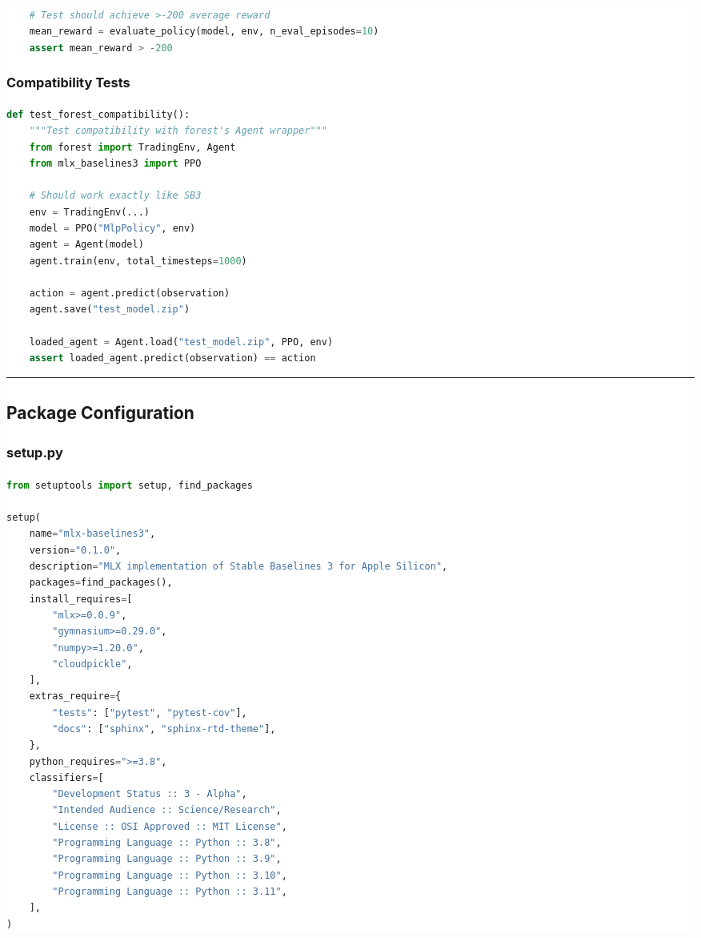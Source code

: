 ```python
    # Test should achieve >-200 average reward
    mean_reward = evaluate_policy(model, env, n_eval_episodes=10)
    assert mean_reward > -200
```

### Compatibility Tests
```python
def test_forest_compatibility():
    """Test compatibility with forest's Agent wrapper"""
    from forest import TradingEnv, Agent
    from mlx_baselines3 import PPO
    
    # Should work exactly like SB3
    env = TradingEnv(...)
    model = PPO("MlpPolicy", env)
    agent = Agent(model)
    agent.train(env, total_timesteps=1000)
    
    action = agent.predict(observation)
    agent.save("test_model.zip")
    
    loaded_agent = Agent.load("test_model.zip", PPO, env)
    assert loaded_agent.predict(observation) == action
```

---

## Package Configuration

### setup.py
```python
from setuptools import setup, find_packages

setup(
    name="mlx-baselines3",
    version="0.1.0",
    description="MLX implementation of Stable Baselines 3 for Apple Silicon",
    packages=find_packages(),
    install_requires=[
        "mlx>=0.0.9",
        "gymnasium>=0.29.0", 
        "numpy>=1.20.0",
        "cloudpickle",
    ],
    extras_require={
        "tests": ["pytest", "pytest-cov"],
        "docs": ["sphinx", "sphinx-rtd-theme"],
    },
    python_requires=">=3.8",
    classifiers=[
        "Development Status :: 3 - Alpha",
        "Intended Audience :: Science/Research", 
        "License :: OSI Approved :: MIT License",
        "Programming Language :: Python :: 3.8",
        "Programming Language :: Python :: 3.9",
        "Programming Language :: Python :: 3.10",
        "Programming Language :: Python :: 3.11",
    ],
)
```
